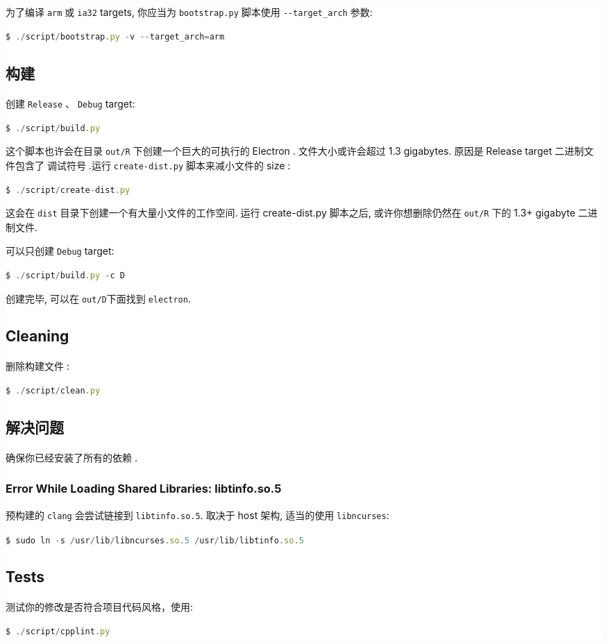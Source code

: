 为了编译 `arm` 或 `ia32` targets, 你应当为 `bootstrap.py` 脚本使用 `--target_arch` 参数:

```js
$ ./script/bootstrap.py -v --target_arch=arm 
```

## 构建

创建 `Release` 、 `Debug` target:

```js
$ ./script/build.py 
```

这个脚本也许会在目录 `out/R` 下创建一个巨大的可执行的 Electron . 文件大小或许会超过 1.3 gigabytes. 原因是 Release target 二进制文件包含了 调试符号 .运行 `create-dist.py` 脚本来减小文件的 size :

```js
$ ./script/create-dist.py 
```

这会在 `dist` 目录下创建一个有大量小文件的工作空间. 运行 create-dist.py 脚本之后, 或许你想删除仍然在 `out/R` 下的 1.3+ gigabyte 二进制文件.

可以只创建 `Debug` target:

```js
$ ./script/build.py -c D 
```

创建完毕, 可以在 `out/D`下面找到 `electron`.

## Cleaning

删除构建文件 :

```js
$ ./script/clean.py 
```

## 解决问题

确保你已经安装了所有的依赖 .

### Error While Loading Shared Libraries: libtinfo.so.5

预构建的 `clang` 会尝试链接到 `libtinfo.so.5`. 取决于 host 架构, 适当的使用 `libncurses`:

```js
$ sudo ln -s /usr/lib/libncurses.so.5 /usr/lib/libtinfo.so.5 
```

## Tests

测试你的修改是否符合项目代码风格，使用:

```js
$ ./script/cpplint.py 
```
